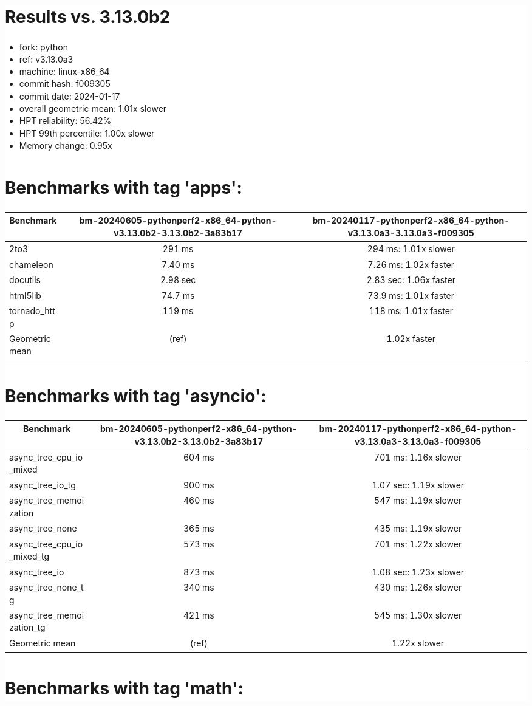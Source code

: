 # Results vs. 3.13.0b2

- fork: python
- ref: v3.13.0a3
- machine: linux-x86_64
- commit hash: f009305
- commit date: 2024-01-17
- overall geometric mean: 1.01x slower
- HPT reliability: 56.42%
- HPT 99th percentile: 1.00x slower
- Memory change: 0.95x

Benchmarks with tag 'apps':
===========================

| Benchmark      | bm-20240605-pythonperf2-x86_64-python-v3.13.0b2-3.13.0b2-3a83b17 | bm-20240117-pythonperf2-x86_64-python-v3.13.0a3-3.13.0a3-f009305 |
|----------------|:----------------------------------------------------------------:|:----------------------------------------------------------------:|
| 2to3           | 291 ms                                                           | 294 ms: 1.01x slower                                             |
| chameleon      | 7.40 ms                                                          | 7.26 ms: 1.02x faster                                            |
| docutils       | 2.98 sec                                                         | 2.83 sec: 1.06x faster                                           |
| html5lib       | 74.7 ms                                                          | 73.9 ms: 1.01x faster                                            |
| tornado_http   | 119 ms                                                           | 118 ms: 1.01x faster                                             |
| Geometric mean | (ref)                                                            | 1.02x faster                                                     |

Benchmarks with tag 'asyncio':
==============================

| Benchmark                  | bm-20240605-pythonperf2-x86_64-python-v3.13.0b2-3.13.0b2-3a83b17 | bm-20240117-pythonperf2-x86_64-python-v3.13.0a3-3.13.0a3-f009305 |
|----------------------------|:----------------------------------------------------------------:|:----------------------------------------------------------------:|
| async_tree_cpu_io_mixed    | 604 ms                                                           | 701 ms: 1.16x slower                                             |
| async_tree_io_tg           | 900 ms                                                           | 1.07 sec: 1.19x slower                                           |
| async_tree_memoization     | 460 ms                                                           | 547 ms: 1.19x slower                                             |
| async_tree_none            | 365 ms                                                           | 435 ms: 1.19x slower                                             |
| async_tree_cpu_io_mixed_tg | 573 ms                                                           | 701 ms: 1.22x slower                                             |
| async_tree_io              | 873 ms                                                           | 1.08 sec: 1.23x slower                                           |
| async_tree_none_tg         | 340 ms                                                           | 430 ms: 1.26x slower                                             |
| async_tree_memoization_tg  | 421 ms                                                           | 545 ms: 1.30x slower                                             |
| Geometric mean             | (ref)                                                            | 1.22x slower                                                     |

Benchmarks with tag 'math':
===========================
